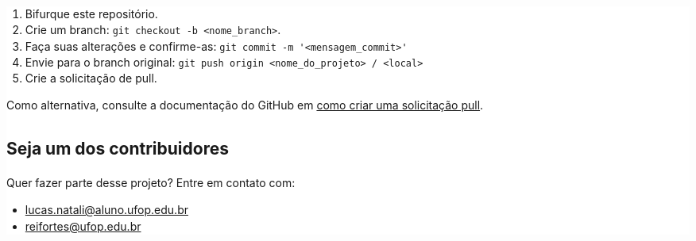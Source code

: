 1. Bifurque este repositório.
2. Crie um branch: `git checkout -b <nome_branch>`.
3. Faça suas alterações e confirme-as: `git commit -m '<mensagem_commit>'`
4. Envie para o branch original: `git push origin <nome_do_projeto> / <local>`
5. Crie a solicitação de pull.

Como alternativa, consulte a documentação do GitHub em [como criar uma solicitação pull](https://help.github.com/en/github/collaborating-with-issues-and-pull-requests/creating-a-pull-request).

## Seja um dos contribuidores<br>

Quer fazer parte desse projeto? Entre em contato com:

- lucas.natali@aluno.ufop.edu.br
- reifortes@ufop.edu.br
